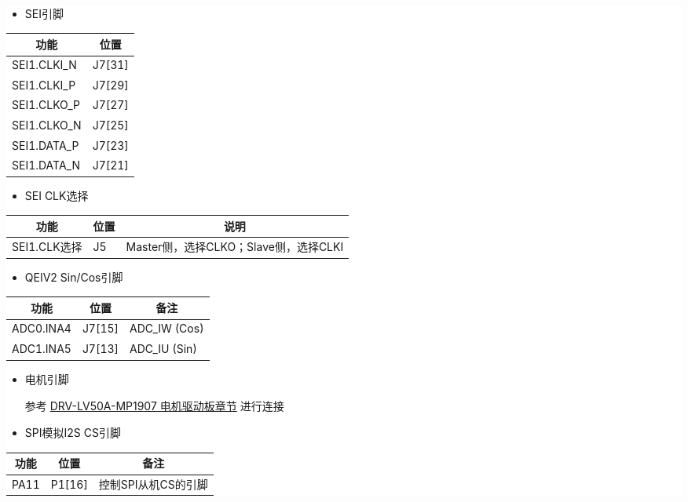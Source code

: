 - SEI引脚

| 功能      | 位置   |
| --------- | ------ |
| SEI1.CLKI_N  | J7[31] |
| SEI1.CLKI_P  | J7[29] |
| SEI1.CLKO_P  | J7[27] |
| SEI1.CLKO_N  | J7[25] |
| SEI1.DATA_P  | J7[23] |
| SEI1.DATA_N  | J7[21] |

- SEI CLK选择

| 功能      | 位置   | 说明 |
| --------- | ------ |------|
| SEI1.CLK选择  | J5 | Master侧，选择CLKO；Slave侧，选择CLKI |

- QEIV2 Sin/Cos引脚

| 功能       | 位置   |   备注  |
| ---------- | ------ | ------  |
| ADC0.INA4  | J7[15] | ADC_IW (Cos) |
| ADC1.INA5  | J7[13] | ADC_IU (Sin) |

- 电机引脚

  参考 [DRV-LV50A-MP1907 电机驱动板章节](lab_drv_lv50a_mp1907) 进行连接

- SPI模拟I2S CS引脚

| 功能 | 位置   |  备注 |
| ---- | ----- | ------ |
| PA11  | P1[16] | 控制SPI从机CS的引脚 |
